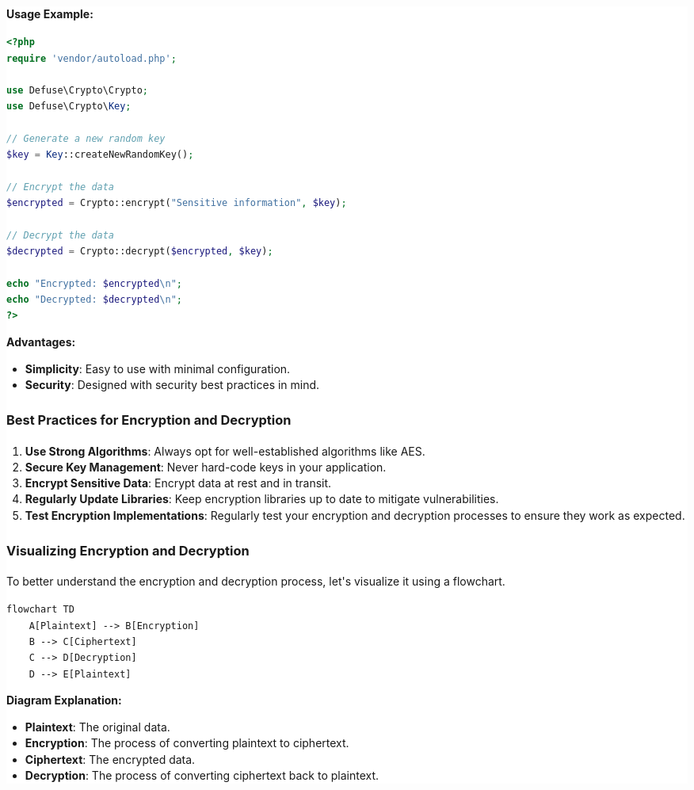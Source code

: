 **Usage Example:**

```php
<?php
require 'vendor/autoload.php';

use Defuse\Crypto\Crypto;
use Defuse\Crypto\Key;

// Generate a new random key
$key = Key::createNewRandomKey();

// Encrypt the data
$encrypted = Crypto::encrypt("Sensitive information", $key);

// Decrypt the data
$decrypted = Crypto::decrypt($encrypted, $key);

echo "Encrypted: $encrypted\n";
echo "Decrypted: $decrypted\n";
?>
```

**Advantages:**

- **Simplicity**: Easy to use with minimal configuration.
- **Security**: Designed with security best practices in mind.

### Best Practices for Encryption and Decryption

1. **Use Strong Algorithms**: Always opt for well-established algorithms like AES.
2. **Secure Key Management**: Never hard-code keys in your application.
3. **Encrypt Sensitive Data**: Encrypt data at rest and in transit.
4. **Regularly Update Libraries**: Keep encryption libraries up to date to mitigate vulnerabilities.
5. **Test Encryption Implementations**: Regularly test your encryption and decryption processes to ensure they work as expected.

### Visualizing Encryption and Decryption

To better understand the encryption and decryption process, let's visualize it using a flowchart.

```mermaid
flowchart TD
    A[Plaintext] --> B[Encryption]
    B --> C[Ciphertext]
    C --> D[Decryption]
    D --> E[Plaintext]
```

**Diagram Explanation:**

- **Plaintext**: The original data.
- **Encryption**: The process of converting plaintext to ciphertext.
- **Ciphertext**: The encrypted data.
- **Decryption**: The process of converting ciphertext back to plaintext.
